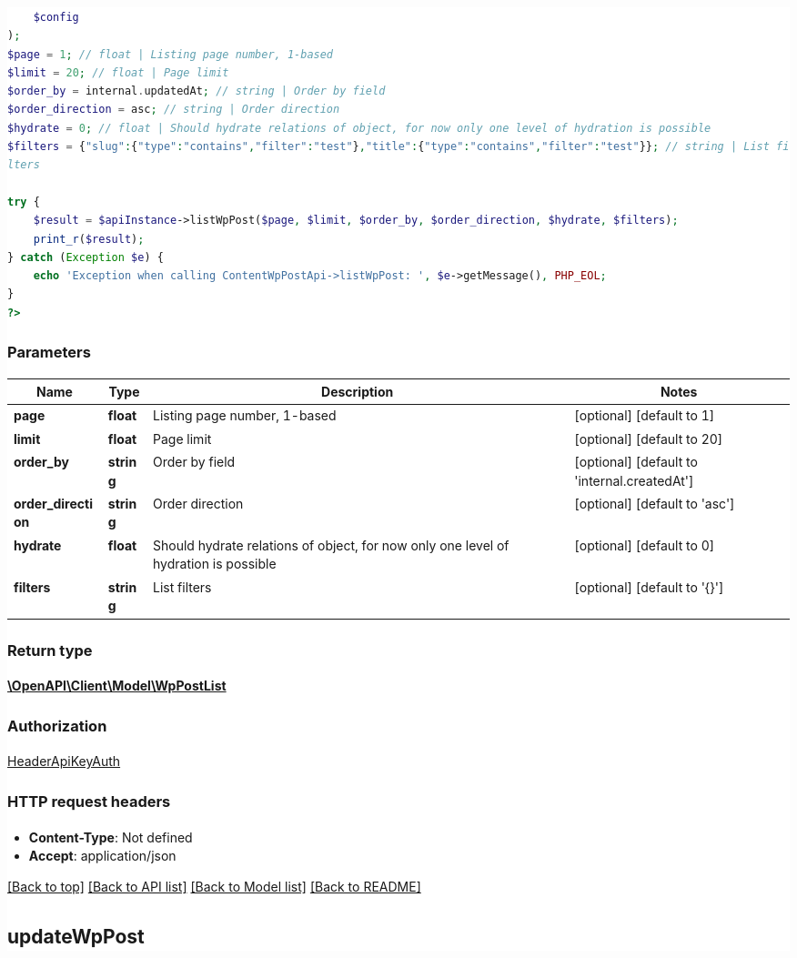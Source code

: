 ```php
    $config
);
$page = 1; // float | Listing page number, 1-based
$limit = 20; // float | Page limit
$order_by = internal.updatedAt; // string | Order by field
$order_direction = asc; // string | Order direction
$hydrate = 0; // float | Should hydrate relations of object, for now only one level of hydration is possible
$filters = {"slug":{"type":"contains","filter":"test"},"title":{"type":"contains","filter":"test"}}; // string | List filters

try {
    $result = $apiInstance->listWpPost($page, $limit, $order_by, $order_direction, $hydrate, $filters);
    print_r($result);
} catch (Exception $e) {
    echo 'Exception when calling ContentWpPostApi->listWpPost: ', $e->getMessage(), PHP_EOL;
}
?>
```

### Parameters


Name | Type | Description  | Notes
------------- | ------------- | ------------- | -------------
 **page** | **float**| Listing page number, 1-based | [optional] [default to 1]
 **limit** | **float**| Page limit | [optional] [default to 20]
 **order_by** | **string**| Order by field | [optional] [default to &#39;internal.createdAt&#39;]
 **order_direction** | **string**| Order direction | [optional] [default to &#39;asc&#39;]
 **hydrate** | **float**| Should hydrate relations of object, for now only one level of hydration is possible | [optional] [default to 0]
 **filters** | **string**| List filters | [optional] [default to &#39;{}&#39;]

### Return type

[**\OpenAPI\Client\Model\WpPostList**](../Model/WpPostList.md)

### Authorization

[HeaderApiKeyAuth](../../README.md#HeaderApiKeyAuth)

### HTTP request headers

- **Content-Type**: Not defined
- **Accept**: application/json

[[Back to top]](#) [[Back to API list]](../../README.md#documentation-for-api-endpoints)
[[Back to Model list]](../../README.md#documentation-for-models)
[[Back to README]](../../README.md)


## updateWpPost

